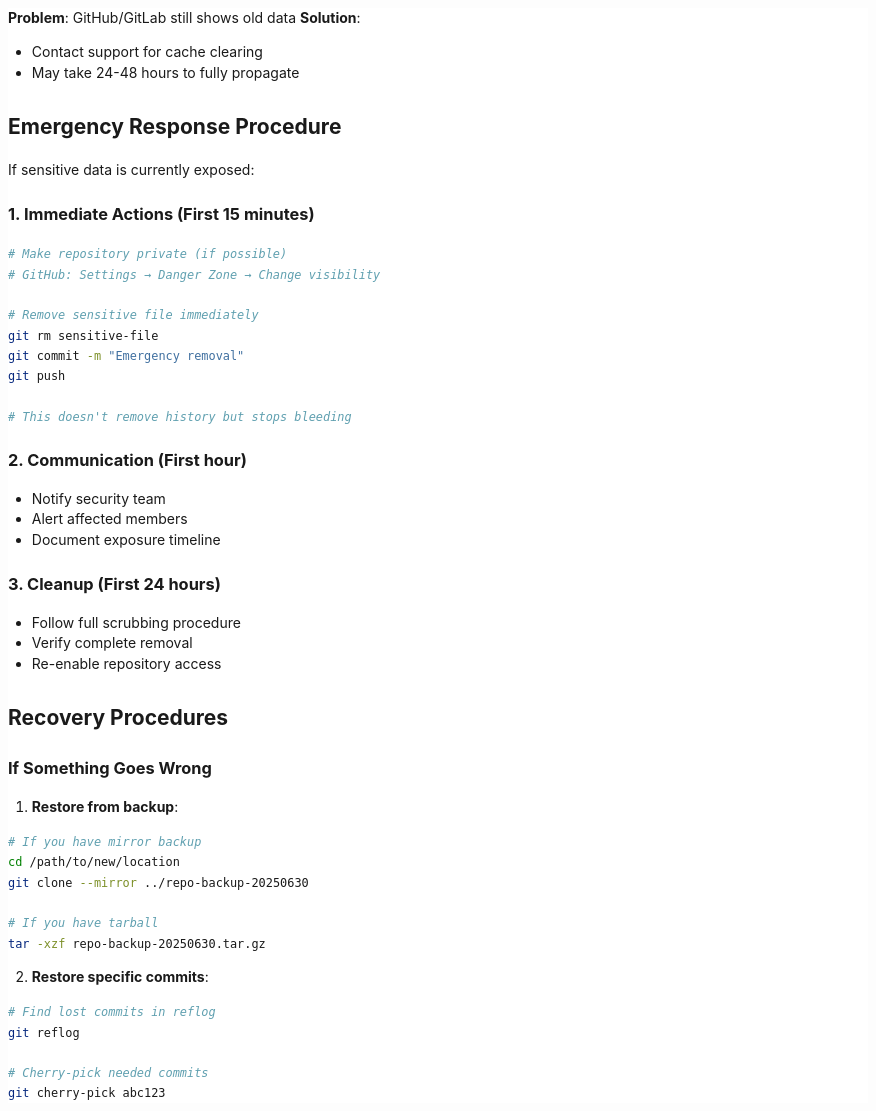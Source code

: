 **Problem**: GitHub/GitLab still shows old data
**Solution**:

- Contact support for cache clearing
- May take 24-48 hours to fully propagate

## Emergency Response Procedure

If sensitive data is currently exposed:

### 1. Immediate Actions (First 15 minutes)

```bash
# Make repository private (if possible)
# GitHub: Settings → Danger Zone → Change visibility

# Remove sensitive file immediately
git rm sensitive-file
git commit -m "Emergency removal"
git push

# This doesn't remove history but stops bleeding
```

### 2. Communication (First hour)

- Notify security team
- Alert affected members
- Document exposure timeline

### 3. Cleanup (First 24 hours)

- Follow full scrubbing procedure
- Verify complete removal
- Re-enable repository access

## Recovery Procedures

### If Something Goes Wrong

1. **Restore from backup**:

```bash
# If you have mirror backup
cd /path/to/new/location
git clone --mirror ../repo-backup-20250630

# If you have tarball
tar -xzf repo-backup-20250630.tar.gz
```

2. **Restore specific commits**:

```bash
# Find lost commits in reflog
git reflog

# Cherry-pick needed commits
git cherry-pick abc123
```

